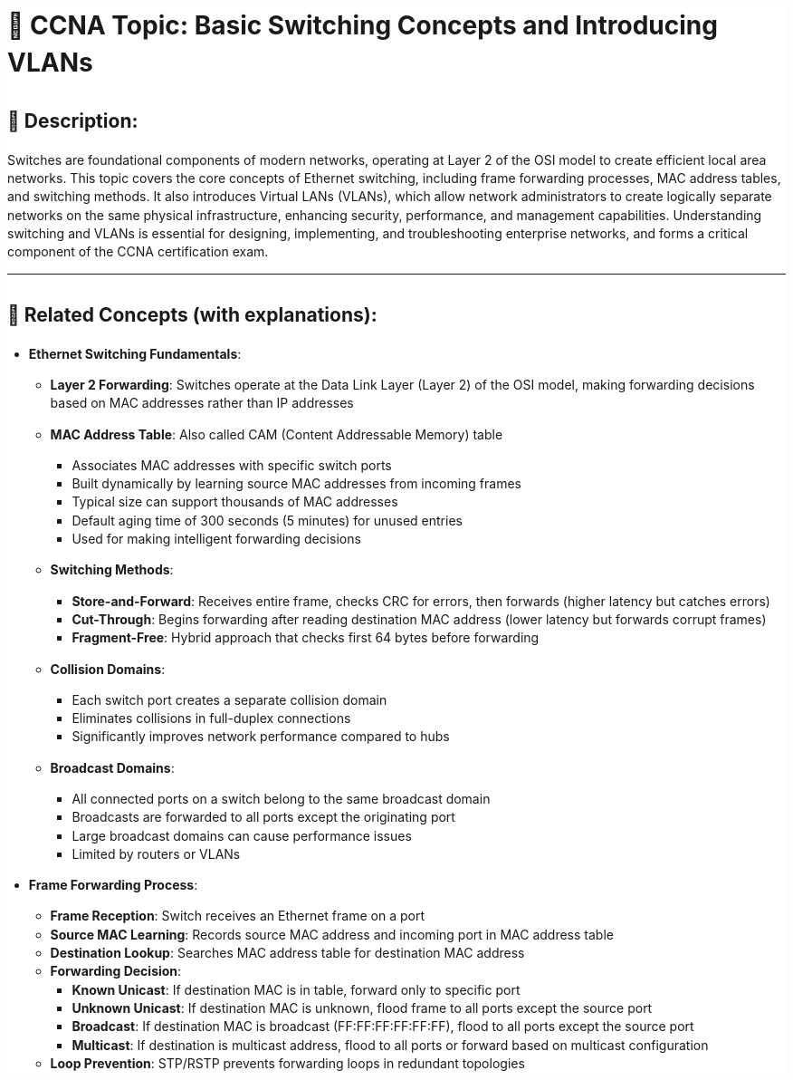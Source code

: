 # 📘 CCNA Topic: Basic Switching Concepts and Introducing VLANs

## 📝 Description:
Switches are foundational components of modern networks, operating at Layer 2 of the OSI model to create efficient local area networks. This topic covers the core concepts of Ethernet switching, including frame forwarding processes, MAC address tables, and switching methods. It also introduces Virtual LANs (VLANs), which allow network administrators to create logically separate networks on the same physical infrastructure, enhancing security, performance, and management capabilities. Understanding switching and VLANs is essential for designing, implementing, and troubleshooting enterprise networks, and forms a critical component of the CCNA certification exam.

---

## 🔗 Related Concepts (with explanations):

- **Ethernet Switching Fundamentals**:
  - **Layer 2 Forwarding**: Switches operate at the Data Link Layer (Layer 2) of the OSI model, making forwarding decisions based on MAC addresses rather than IP addresses
  
  - **MAC Address Table**: Also called CAM (Content Addressable Memory) table
    - Associates MAC addresses with specific switch ports
    - Built dynamically by learning source MAC addresses from incoming frames
    - Typical size can support thousands of MAC addresses
    - Default aging time of 300 seconds (5 minutes) for unused entries
    - Used for making intelligent forwarding decisions
  
  - **Switching Methods**:
    - **Store-and-Forward**: Receives entire frame, checks CRC for errors, then forwards (higher latency but catches errors)
    - **Cut-Through**: Begins forwarding after reading destination MAC address (lower latency but forwards corrupt frames)
    - **Fragment-Free**: Hybrid approach that checks first 64 bytes before forwarding
  
  - **Collision Domains**:
    - Each switch port creates a separate collision domain
    - Eliminates collisions in full-duplex connections
    - Significantly improves network performance compared to hubs
  
  - **Broadcast Domains**:
    - All connected ports on a switch belong to the same broadcast domain
    - Broadcasts are forwarded to all ports except the originating port
    - Large broadcast domains can cause performance issues
    - Limited by routers or VLANs

- **Frame Forwarding Process**:
  - **Frame Reception**: Switch receives an Ethernet frame on a port
  - **Source MAC Learning**: Records source MAC address and incoming port in MAC address table
  - **Destination Lookup**: Searches MAC address table for destination MAC address
  - **Forwarding Decision**:
    - **Known Unicast**: If destination MAC is in table, forward only to specific port
    - **Unknown Unicast**: If destination MAC is unknown, flood frame to all ports except the source port
    - **Broadcast**: If destination MAC is broadcast (FF:FF:FF:FF:FF:FF), flood to all ports except the source port
    - **Multicast**: If destination is multicast address, flood to all ports or forward based on multicast configuration
  - **Loop Prevention**: STP/RSTP prevents forwarding loops in redundant topologies
